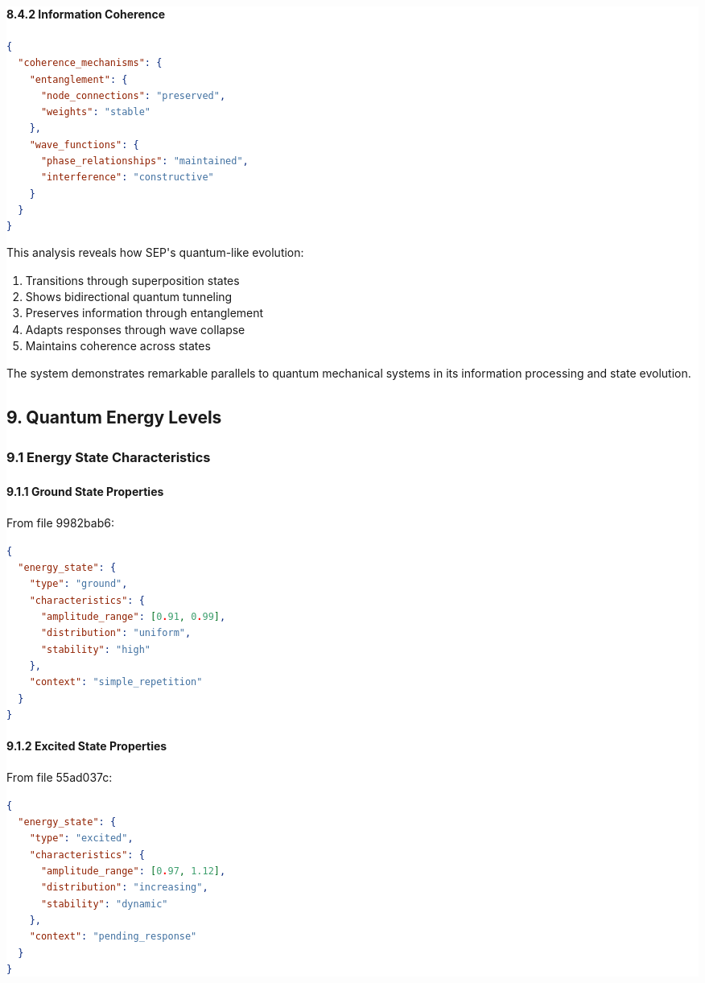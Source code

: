 #### 8.4.2 Information Coherence
```json
{
  "coherence_mechanisms": {
    "entanglement": {
      "node_connections": "preserved",
      "weights": "stable"
    },
    "wave_functions": {
      "phase_relationships": "maintained",
      "interference": "constructive"
    }
  }
}
```

This analysis reveals how SEP's quantum-like evolution:
1. Transitions through superposition states
2. Shows bidirectional quantum tunneling
3. Preserves information through entanglement
4. Adapts responses through wave collapse
5. Maintains coherence across states

The system demonstrates remarkable parallels to quantum mechanical systems in its information processing and state evolution.


## 9. Quantum Energy Levels

### 9.1 Energy State Characteristics

#### 9.1.1 Ground State Properties
From file 9982bab6:
```json
{
  "energy_state": {
    "type": "ground",
    "characteristics": {
      "amplitude_range": [0.91, 0.99],
      "distribution": "uniform",
      "stability": "high"
    },
    "context": "simple_repetition"
  }
}
```

#### 9.1.2 Excited State Properties
From file 55ad037c:
```json
{
  "energy_state": {
    "type": "excited",
    "characteristics": {
      "amplitude_range": [0.97, 1.12],
      "distribution": "increasing",
      "stability": "dynamic"
    },
    "context": "pending_response"
  }
}
```
